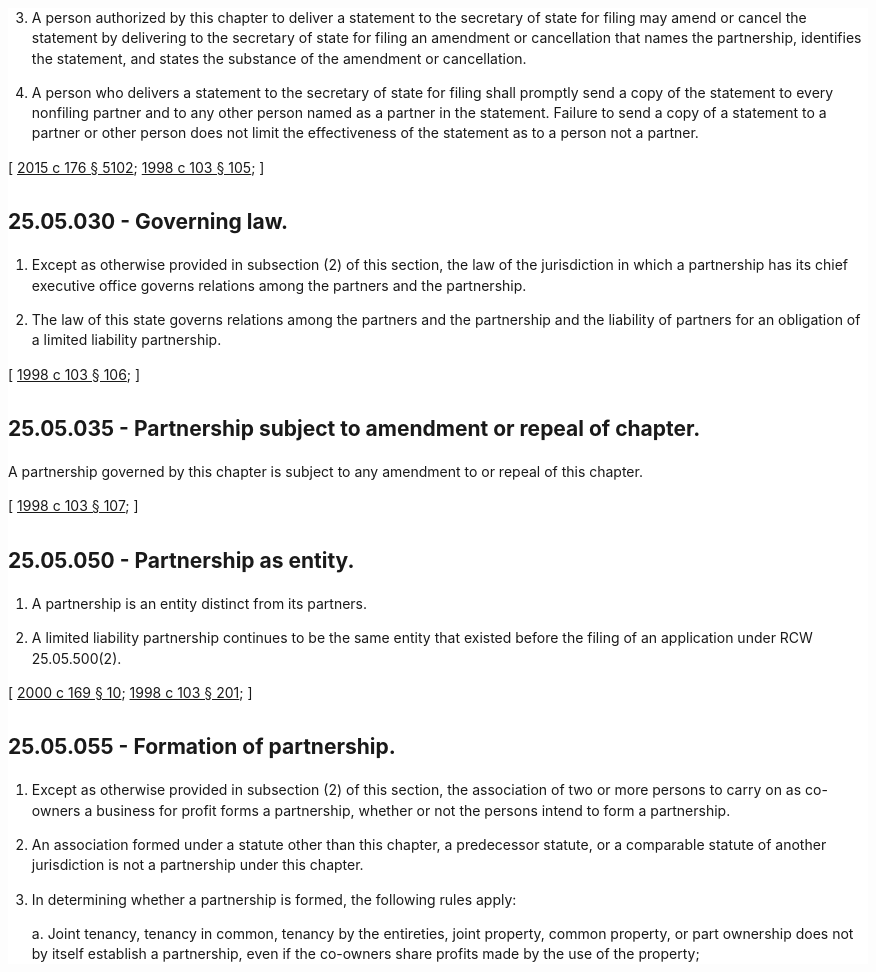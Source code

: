 3. A person authorized by this chapter to deliver a statement to the secretary of state for filing may amend or cancel the statement by delivering to the secretary of state for filing an amendment or cancellation that names the partnership, identifies the statement, and states the substance of the amendment or cancellation.

4. A person who delivers a statement to the secretary of state for filing shall promptly send a copy of the statement to every nonfiling partner and to any other person named as a partner in the statement. Failure to send a copy of a statement to a partner or other person does not limit the effectiveness of the statement as to a person not a partner.

\[ [2015 c 176 § 5102](http://lawfilesext.leg.wa.gov/biennium/2015-16/Pdf/Bills/Session%20Laws/Senate/5387.SL.pdf?cite=2015%20c%20176%20§%205102); [1998 c 103 § 105](http://lawfilesext.leg.wa.gov/biennium/1997-98/Pdf/Bills/Session%20Laws/House/2386-S.SL.pdf?cite=1998%20c%20103%20§%20105); \]

## 25.05.030 - Governing law.
1. Except as otherwise provided in subsection (2) of this section, the law of the jurisdiction in which a partnership has its chief executive office governs relations among the partners and the partnership.

2. The law of this state governs relations among the partners and the partnership and the liability of partners for an obligation of a limited liability partnership.

\[ [1998 c 103 § 106](http://lawfilesext.leg.wa.gov/biennium/1997-98/Pdf/Bills/Session%20Laws/House/2386-S.SL.pdf?cite=1998%20c%20103%20§%20106); \]

## 25.05.035 - Partnership subject to amendment or repeal of chapter.
A partnership governed by this chapter is subject to any amendment to or repeal of this chapter.

\[ [1998 c 103 § 107](http://lawfilesext.leg.wa.gov/biennium/1997-98/Pdf/Bills/Session%20Laws/House/2386-S.SL.pdf?cite=1998%20c%20103%20§%20107); \]

## 25.05.050 - Partnership as entity.
1. A partnership is an entity distinct from its partners.

2. A limited liability partnership continues to be the same entity that existed before the filing of an application under RCW 25.05.500(2).

\[ [2000 c 169 § 10](http://lawfilesext.leg.wa.gov/biennium/1999-00/Pdf/Bills/Session%20Laws/House/2322.SL.pdf?cite=2000%20c%20169%20§%2010); [1998 c 103 § 201](http://lawfilesext.leg.wa.gov/biennium/1997-98/Pdf/Bills/Session%20Laws/House/2386-S.SL.pdf?cite=1998%20c%20103%20§%20201); \]

## 25.05.055 - Formation of partnership.
1. Except as otherwise provided in subsection (2) of this section, the association of two or more persons to carry on as co-owners a business for profit forms a partnership, whether or not the persons intend to form a partnership.

2. An association formed under a statute other than this chapter, a predecessor statute, or a comparable statute of another jurisdiction is not a partnership under this chapter.

3. In determining whether a partnership is formed, the following rules apply:

    a.  Joint tenancy, tenancy in common, tenancy by the entireties, joint property, common property, or part ownership does not by itself establish a partnership, even if the co-owners share profits made by the use of the property;
